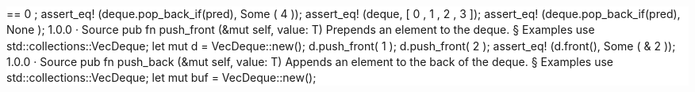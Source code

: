 ==
0
;
assert_eq!
(deque.pop_back_if(pred),
Some
(
4
));
assert_eq!
(deque, [
0
,
1
,
2
,
3
]);
assert_eq!
(deque.pop_back_if(pred),
None
);
1.0.0
·
Source
pub fn
push_front
(&mut self, value: T)
Prepends an element to the deque.
§
Examples
use
std::collections::VecDeque;
let
mut
d = VecDeque::new();
d.push_front(
1
);
d.push_front(
2
);
assert_eq!
(d.front(),
Some
(
&
2
));
1.0.0
·
Source
pub fn
push_back
(&mut self, value: T)
Appends an element to the back of the deque.
§
Examples
use
std::collections::VecDeque;
let
mut
buf = VecDeque::new();